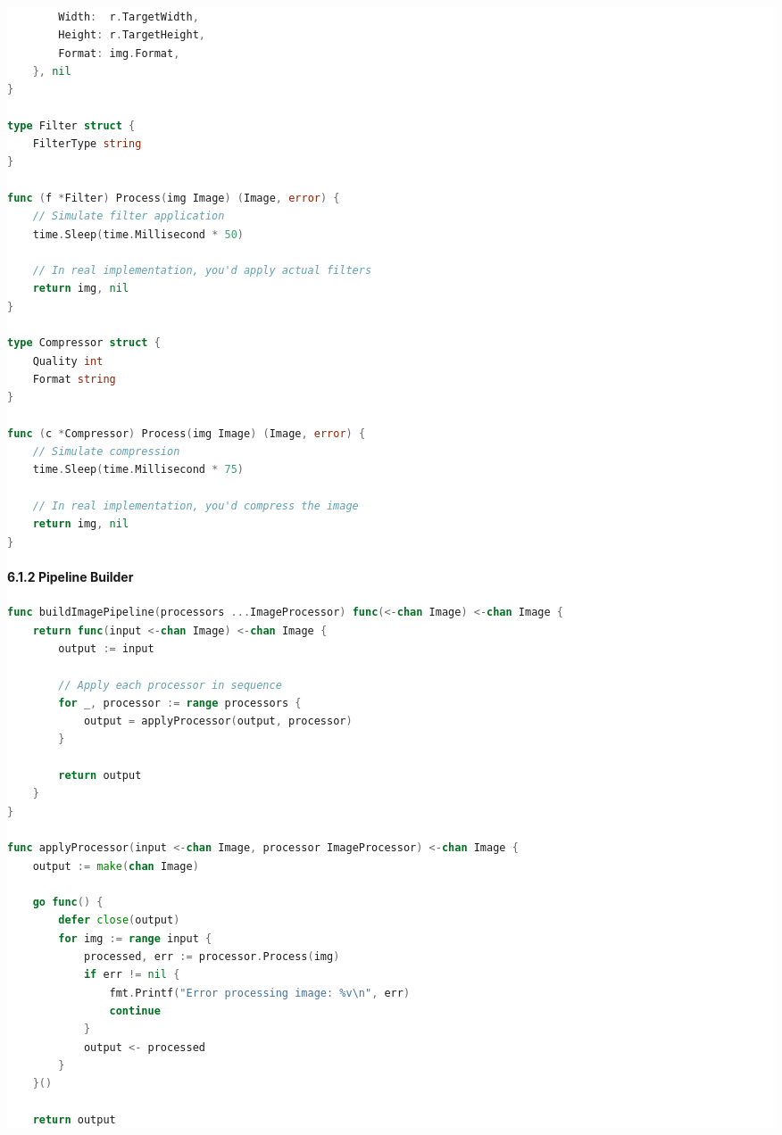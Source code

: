 ```go
        Width:  r.TargetWidth,
        Height: r.TargetHeight,
        Format: img.Format,
    }, nil
}

type Filter struct {
    FilterType string
}

func (f *Filter) Process(img Image) (Image, error) {
    // Simulate filter application
    time.Sleep(time.Millisecond * 50)
    
    // In real implementation, you'd apply actual filters
    return img, nil
}

type Compressor struct {
    Quality int
    Format string
}

func (c *Compressor) Process(img Image) (Image, error) {
    // Simulate compression
    time.Sleep(time.Millisecond * 75)
    
    // In real implementation, you'd compress the image
    return img, nil
}
```

#### 6.1.2 Pipeline Builder

```go
func buildImagePipeline(processors ...ImageProcessor) func(<-chan Image) <-chan Image {
    return func(input <-chan Image) <-chan Image {
        output := input
        
        // Apply each processor in sequence
        for _, processor := range processors {
            output = applyProcessor(output, processor)
        }
        
        return output
    }
}

func applyProcessor(input <-chan Image, processor ImageProcessor) <-chan Image {
    output := make(chan Image)
    
    go func() {
        defer close(output)
        for img := range input {
            processed, err := processor.Process(img)
            if err != nil {
                fmt.Printf("Error processing image: %v\n", err)
                continue
            }
            output <- processed
        }
    }()
    
    return output
```